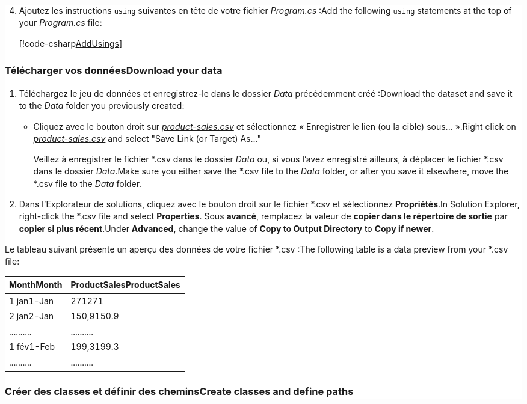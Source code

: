 4. <span data-ttu-id="f44fc-127">Ajoutez les instructions `using` suivantes en tête de votre fichier *Program.cs* :</span><span class="sxs-lookup"><span data-stu-id="f44fc-127">Add the following `using` statements at the top of your *Program.cs* file:</span></span>

    [!code-csharp[AddUsings](./snippets/sales-anomaly-detection/csharp/Program.cs#AddUsings "Add necessary usings")]

### <a name="download-your-data"></a><span data-ttu-id="f44fc-128">Télécharger vos données</span><span class="sxs-lookup"><span data-stu-id="f44fc-128">Download your data</span></span>

1. <span data-ttu-id="f44fc-129">Téléchargez le jeu de données et enregistrez-le dans le dossier *Data* précédemment créé :</span><span class="sxs-lookup"><span data-stu-id="f44fc-129">Download the dataset and save it to the *Data* folder you previously created:</span></span>

   * <span data-ttu-id="f44fc-130">Cliquez avec le bouton droit sur [*product-sales.csv*](https://raw.githubusercontent.com/dotnet/machinelearning-samples/master/samples/csharp/getting-started/AnomalyDetection_Sales/SpikeDetection/Data/product-sales.csv) et sélectionnez « Enregistrer le lien (ou la cible) sous... ».</span><span class="sxs-lookup"><span data-stu-id="f44fc-130">Right click on [*product-sales.csv*](https://raw.githubusercontent.com/dotnet/machinelearning-samples/master/samples/csharp/getting-started/AnomalyDetection_Sales/SpikeDetection/Data/product-sales.csv) and select "Save Link (or Target) As..."</span></span>

     <span data-ttu-id="f44fc-131">Veillez à enregistrer le fichier \*.csv dans le dossier *Data* ou, si vous l’avez enregistré ailleurs, à déplacer le fichier \*.csv dans le dossier *Data*.</span><span class="sxs-lookup"><span data-stu-id="f44fc-131">Make sure you either save the \*.csv file to the *Data* folder, or after you save it elsewhere, move the \*.csv file to the *Data* folder.</span></span>

2. <span data-ttu-id="f44fc-132">Dans l’Explorateur de solutions, cliquez avec le bouton droit sur le fichier \*.csv et sélectionnez **Propriétés**.</span><span class="sxs-lookup"><span data-stu-id="f44fc-132">In Solution Explorer, right-click the \*.csv file and select **Properties**.</span></span> <span data-ttu-id="f44fc-133">Sous **avancé**, remplacez la valeur de **copier dans le répertoire de sortie** par **copier si plus récent**.</span><span class="sxs-lookup"><span data-stu-id="f44fc-133">Under **Advanced**, change the value of **Copy to Output Directory** to **Copy if newer**.</span></span>

<span data-ttu-id="f44fc-134">Le tableau suivant présente un aperçu des données de votre fichier \*.csv :</span><span class="sxs-lookup"><span data-stu-id="f44fc-134">The following table is a data preview from your \*.csv file:</span></span>

|<span data-ttu-id="f44fc-135">Month</span><span class="sxs-lookup"><span data-stu-id="f44fc-135">Month</span></span>  |<span data-ttu-id="f44fc-136">ProductSales</span><span class="sxs-lookup"><span data-stu-id="f44fc-136">ProductSales</span></span> |
|-------|-------------|
|<span data-ttu-id="f44fc-137">1 jan</span><span class="sxs-lookup"><span data-stu-id="f44fc-137">1-Jan</span></span>  |    <span data-ttu-id="f44fc-138">271</span><span class="sxs-lookup"><span data-stu-id="f44fc-138">271</span></span>      |
|<span data-ttu-id="f44fc-139">2 jan</span><span class="sxs-lookup"><span data-stu-id="f44fc-139">2-Jan</span></span>  |    <span data-ttu-id="f44fc-140">150,9</span><span class="sxs-lookup"><span data-stu-id="f44fc-140">150.9</span></span>    |
|<span data-ttu-id="f44fc-141">.....</span><span class="sxs-lookup"><span data-stu-id="f44fc-141">.....</span></span>  |    <span data-ttu-id="f44fc-142">.....</span><span class="sxs-lookup"><span data-stu-id="f44fc-142">.....</span></span>    |
|<span data-ttu-id="f44fc-143">1 fév</span><span class="sxs-lookup"><span data-stu-id="f44fc-143">1-Feb</span></span>  |    <span data-ttu-id="f44fc-144">199,3</span><span class="sxs-lookup"><span data-stu-id="f44fc-144">199.3</span></span>    |
|<span data-ttu-id="f44fc-145">.....</span><span class="sxs-lookup"><span data-stu-id="f44fc-145">.....</span></span>  |    <span data-ttu-id="f44fc-146">.....</span><span class="sxs-lookup"><span data-stu-id="f44fc-146">.....</span></span>    |

### <a name="create-classes-and-define-paths"></a><span data-ttu-id="f44fc-147">Créer des classes et définir des chemins</span><span class="sxs-lookup"><span data-stu-id="f44fc-147">Create classes and define paths</span></span>
